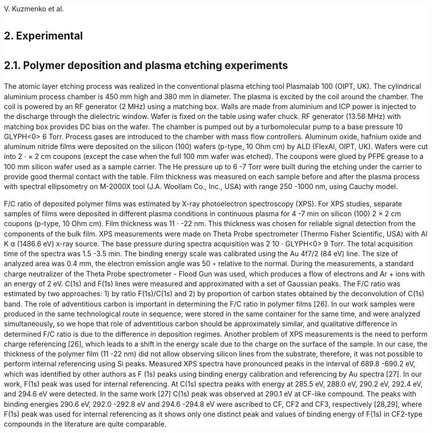 V. Kuzmenko et al.

## 2. Experimental

## 2.1. Polymer deposition and plasma etching experiments

The atomic layer etching process was realized in the conventional plasma  etching  tool Plasmalab  100  (OIPT,  UK).  The  cylindrical aluminium process chamber is 450 mm high and 380 mm in diameter. The plasma is excited by the coil around the chamber. The coil is powered by an RF generator (2 MHz) using a matching box. Walls are made from aluminium and ICP power is injected to the discharge through the dielectric window. Wafer is fixed on the table using wafer chuck. RF generator  (13.56  MHz)  with  matching  box  provides  DC  bias  on  the wafer. The chamber is pumped out by a turbomolecular pump to a base pressure 10 GLYPH&lt;0&gt; 6 Torr. Process gases are introduced to the chamber with mass flow controllers. Aluminum oxide, hafnium oxide and aluminum nitride  films  were  deposited  on  the  silicon  (100)  wafers  (p-type,  10 Ohm cm) by ALD (FlexAl, OIPT, UK). Wafers were cut into 2 ⋅ × 2 cm coupons (except the case when the full 100 mm wafer was etched). The coupons were glued by PFPE grease to a 100 mm silicon wafer used as a sample carrier. The He pressure up to 6 -7 Torr were built during the etching under the carrier to provide good thermal contact with the table. Film thickness was measured on each sample before and after the plasma process with spectral ellipsometry on M-2000X tool (J.A. Woollam Co., Inc., USA) with range 250 -1000 nm, using Cauchy model.

F/C  ratio  of  deposited  polymer  films  was  estimated  by  X-ray photoelectron spectroscopy (XPS). For XPS studies, separate samples of films  were  deposited  in  different  plasma  conditions  in  continuous plasma  for  4 -7  min  on  silicon  (100)  2 × 2  cm  coupons  (p-type,  10 Ohm cm). Film thickness was 11 ⋅ -22 nm. This thickness was chosen for reliable  signal  detection  from  the  components  of  the  bulk  film.  XPS measurements were made on Theta Probe spectrometer (Thermo Fisher Scientific, USA) with Al K α (1486.6 eV) x-ray source. The base pressure during spectra acquisition was 2 10 ⋅ GLYPH&lt;0&gt; 9 Torr. The total acquisition time of the spectra was 1.5 -3.5 min. The binding energy scale was calibrated using the Au 4f7/2 (84 eV) line. The size of analyzed area was 0.4 mm, the electron emission angle was 50 ◦ relative to the normal. During the measurements, a standard charge neutralizer of the Theta Probe spectrometer - Flood Gun was used, which produces a flow of electrons and Ar + ions with an energy of 2 eV. C(1s) and F(1s) lines were measured and  approximated  with  a  set  of  Gaussian  peaks.  The  F/C  ratio  was estimated by two approaches: 1) by ratio F(1s)/C(1s) and 2) by proportion of carbon states obtained by the deconvolution of C(1s) band. The role of adventitious carbon is important in determining the F/C ratio in polymer films [26]. In our work samples were produced in the same technological route in sequence, were stored in the same container for the same time, and were analyzed simultaneously, so we hope that role of adventitious carbon should be approximately similar, and qualitative difference in determined F/C ratio is due to the difference in deposition regimes. Another problem of XPS measurements is the need to perform charge referencing [26], which leads to a shift in the energy scale due to the charge on the surface of the sample. In our case, the thickness of the polymer film (11 -22 nm) did not allow observing silicon lines from the substrate, therefore, it was not possible to perform internal referencing using Si peaks. Measured XPS spectra have pronounced peaks in the interval of 689.8 -690.2 eV, which was identified by other authors as F (1s)  peaks  using  binding  energy  calibration  and  referencing  by  Au spectra [27]. In our work, F(1s) peak was used for internal referencing. At C(1s) spectra peaks with energy at 285.5 eV, 288.0 eV, 290.2 eV, 292.4 eV, and 294.6 eV were detected. In the same work [27] C(1s) peak was observed at 290.1 eV at CF-like compound. The peaks with binding energies 290.6 eV, 292.0 -292.8 eV and 294.6 -294.8 eV were ascribed to CF, CF2  and CF3, respectively [28,29], where F(1s) peak was used for internal referencing as it shows only one distinct peak and values of binding energy of F(1s) in CF2-type compounds in the literature are quite comparable.
